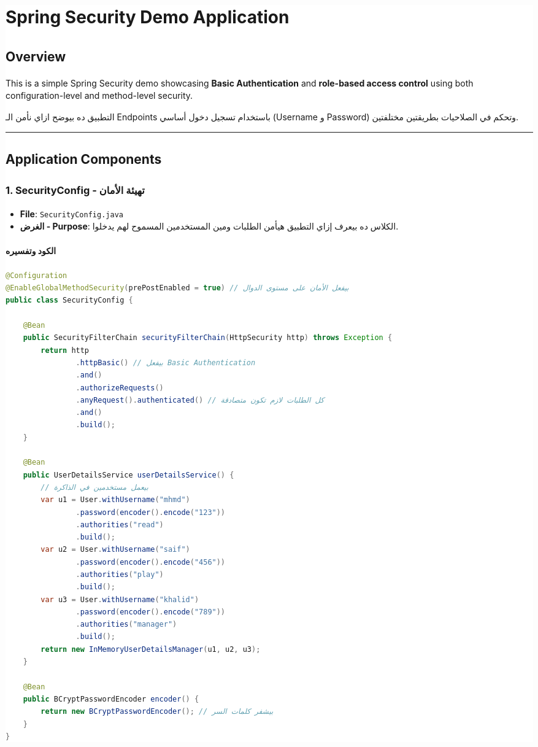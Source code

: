 # Spring Security Demo Application  
##   Overview  
This is a simple Spring Security demo showcasing **Basic Authentication** and **role-based access control** using both configuration-level and method-level security. 

التطبيق ده بيوضح ازاي نأمن الـ Endpoints باستخدام تسجيل دخول أساسي (Username و Password) وتحكم في الصلاحيات بطريقتين مختلفتين.

---

##  Application Components  

### 1. SecurityConfig - تهيئة الأمان  
- **File**: `SecurityConfig.java`  
- **الغرض - Purpose**: الكلاس ده بيعرف إزاي التطبيق هيأمن الطلبات ومين المستخدمين المسموح لهم يدخلوا.  

#### الكود وتفسيره  
```java
@Configuration
@EnableGlobalMethodSecurity(prePostEnabled = true) // بيفعل الأمان على مستوى الدوال
public class SecurityConfig {

    @Bean
    public SecurityFilterChain securityFilterChain(HttpSecurity http) throws Exception {
        return http
                .httpBasic() // بيفعل Basic Authentication
                .and()
                .authorizeRequests()
                .anyRequest().authenticated() // كل الطلبات لازم تكون متصادقة
                .and()
                .build();
    }

    @Bean
    public UserDetailsService userDetailsService() {
        // بيعمل مستخدمين في الذاكرة
        var u1 = User.withUsername("mhmd")
                .password(encoder().encode("123"))
                .authorities("read")
                .build();
        var u2 = User.withUsername("saif")
                .password(encoder().encode("456"))
                .authorities("play")
                .build();
        var u3 = User.withUsername("khalid")
                .password(encoder().encode("789"))
                .authorities("manager")
                .build();
        return new InMemoryUserDetailsManager(u1, u2, u3);
    }

    @Bean
    public BCryptPasswordEncoder encoder() {
        return new BCryptPasswordEncoder(); // بيشفر كلمات السر
    }
}
```  
